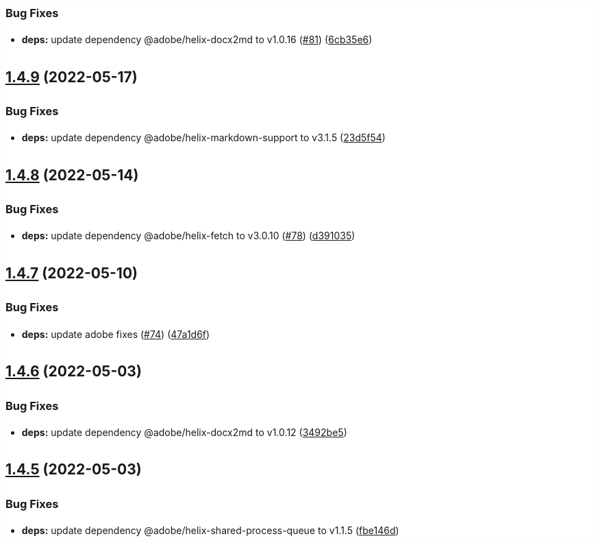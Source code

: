 
### Bug Fixes

* **deps:** update dependency @adobe/helix-docx2md to v1.0.16 ([#81](https://github.com/adobe/helix-md2docx/issues/81)) ([6cb35e6](https://github.com/adobe/helix-md2docx/commit/6cb35e6667c49eef989c02b5ce96888d52acd402))

## [1.4.9](https://github.com/adobe/helix-md2docx/compare/v1.4.8...v1.4.9) (2022-05-17)


### Bug Fixes

* **deps:** update dependency @adobe/helix-markdown-support to v3.1.5 ([23d5f54](https://github.com/adobe/helix-md2docx/commit/23d5f54a4d51c95bf215b34f98aa435138fb90f9))

## [1.4.8](https://github.com/adobe/helix-md2docx/compare/v1.4.7...v1.4.8) (2022-05-14)


### Bug Fixes

* **deps:** update dependency @adobe/helix-fetch to v3.0.10 ([#78](https://github.com/adobe/helix-md2docx/issues/78)) ([d391035](https://github.com/adobe/helix-md2docx/commit/d39103503b67576ca642b0a1bcc91d95d55b8ce6))

## [1.4.7](https://github.com/adobe/helix-md2docx/compare/v1.4.6...v1.4.7) (2022-05-10)


### Bug Fixes

* **deps:** update adobe fixes ([#74](https://github.com/adobe/helix-md2docx/issues/74)) ([47a1d6f](https://github.com/adobe/helix-md2docx/commit/47a1d6f1c4419294f145403007af992da0bc7396))

## [1.4.6](https://github.com/adobe/helix-md2docx/compare/v1.4.5...v1.4.6) (2022-05-03)


### Bug Fixes

* **deps:** update dependency @adobe/helix-docx2md to v1.0.12 ([3492be5](https://github.com/adobe/helix-md2docx/commit/3492be5caf99bf6c38ed38ecd79648c411d4c61c))

## [1.4.5](https://github.com/adobe/helix-md2docx/compare/v1.4.4...v1.4.5) (2022-05-03)


### Bug Fixes

* **deps:** update dependency @adobe/helix-shared-process-queue to v1.1.5 ([fbe146d](https://github.com/adobe/helix-md2docx/commit/fbe146d080cf5f793e2d0e1ec6dc2cdeaa47b42e))
